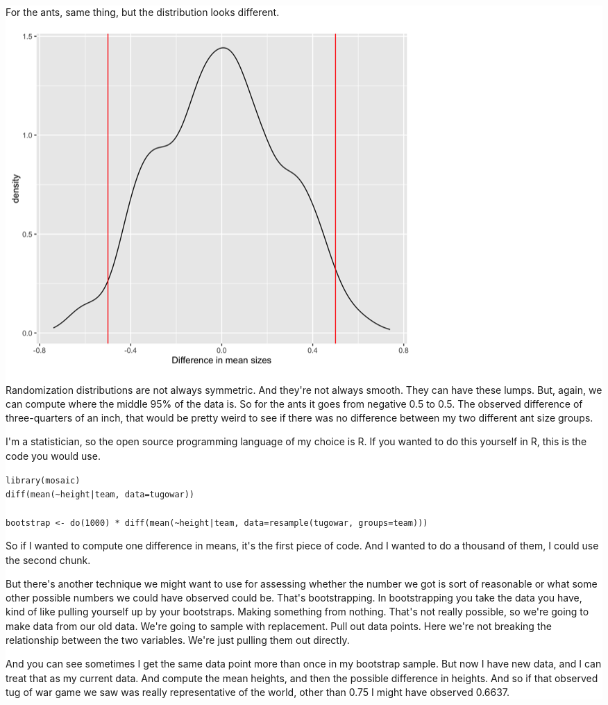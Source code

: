 For the ants, same thing, but the distribution looks different.

![Randomization distribution](randomizationants.png)

Randomization distributions are not always symmetric. And they're not always smooth. They can have these lumps. But, again, we can compute where the middle 95% of the data is. So for the ants it goes from negative 0.5 to 0.5. The observed difference of three-quarters of an inch, that would be pretty weird to see if there was no difference between my two different ant size groups.

I'm a statistician, so the open source programming language of my choice is R. If you wanted to do this yourself in R, this is the code you would use.

```         
library(mosaic)
diff(mean(~height|team, data=tugowar))

bootstrap <- do(1000) * diff(mean(~height|team, data=resample(tugowar, groups=team)))
```

So if I wanted to compute one difference in means, it's the first piece of code. And I wanted to do a thousand of them, I could use the second chunk.

But there's another technique we might want to use for assessing whether the number we got is sort of reasonable or what some other possible numbers we could have observed could be. That's bootstrapping. In bootstrapping you take the data you have, kind of like pulling yourself up by your bootstraps. Making something from nothing. That's not really possible, so we're going to make data from our old data. We're going to sample with replacement. Pull out data points. Here we're not breaking the relationship between the two variables. We're just pulling them out directly.

And you can see sometimes I get the same data point more than once in my bootstrap sample. But now I have new data, and I can treat that as my current data. And compute the mean heights, and then the possible difference in heights. And so if that observed tug of war game we saw was really representative of the world, other than 0.75 I might have observed 0.6637.

